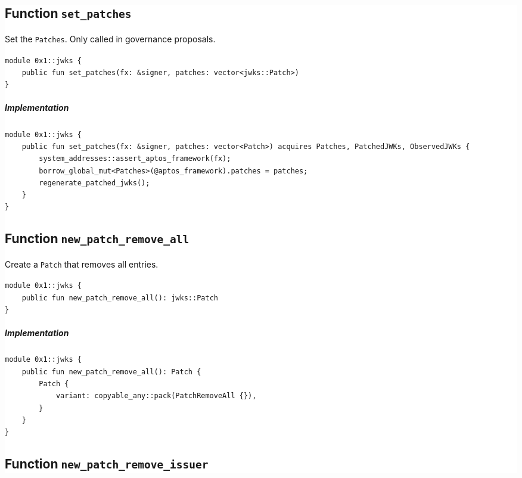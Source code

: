 ## Function `set_patches`

Set the `Patches`. Only called in governance proposals.


```move
module 0x1::jwks {
    public fun set_patches(fx: &signer, patches: vector<jwks::Patch>)
}
```


##### Implementation


```move
module 0x1::jwks {
    public fun set_patches(fx: &signer, patches: vector<Patch>) acquires Patches, PatchedJWKs, ObservedJWKs {
        system_addresses::assert_aptos_framework(fx);
        borrow_global_mut<Patches>(@aptos_framework).patches = patches;
        regenerate_patched_jwks();
    }
}
```


<a id="0x1_jwks_new_patch_remove_all"></a>

## Function `new_patch_remove_all`

Create a `Patch` that removes all entries.


```move
module 0x1::jwks {
    public fun new_patch_remove_all(): jwks::Patch
}
```


##### Implementation


```move
module 0x1::jwks {
    public fun new_patch_remove_all(): Patch {
        Patch {
            variant: copyable_any::pack(PatchRemoveAll {}),
        }
    }
}
```


<a id="0x1_jwks_new_patch_remove_issuer"></a>

## Function `new_patch_remove_issuer`
